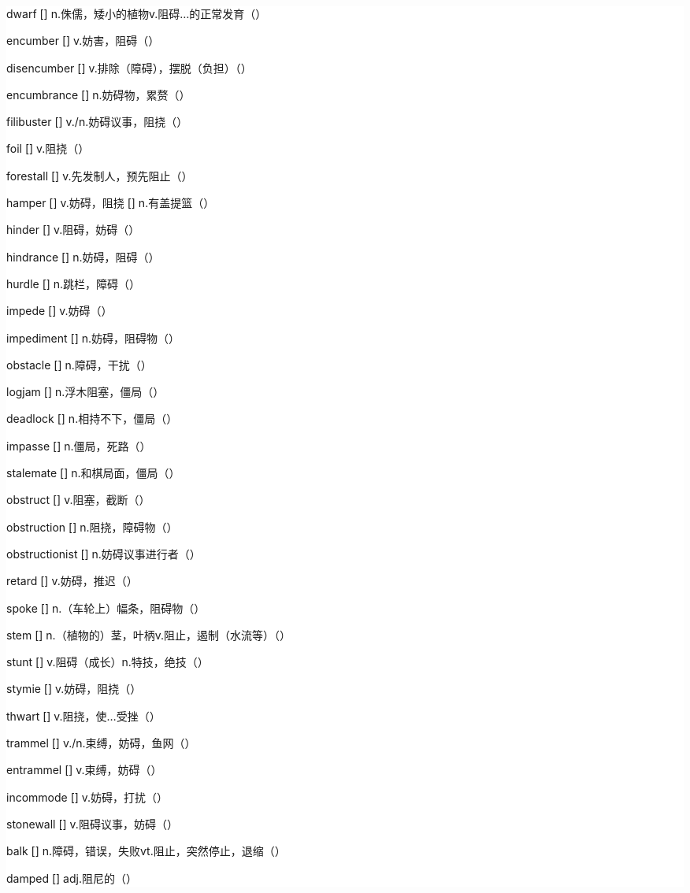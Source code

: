 dwarf [] n.侏儒，矮小的植物v.阻碍…的正常发育（）

encumber [] v.妨害，阻碍（）

disencumber [] v.排除（障碍），摆脱（负担）（）

encumbrance [] n.妨碍物，累赘（）

filibuster [] v./n.妨碍议事，阻挠（）

foil [] v.阻挠（）

forestall [] v.先发制人，预先阻止（）

hamper [] v.妨碍，阻挠 [] n.有盖提篮（）

hinder [] v.阻碍，妨碍（）

hindrance [] n.妨碍，阻碍（）

hurdle [] n.跳栏，障碍（）

impede [] v.妨碍（）

impediment [] n.妨碍，阻碍物（）

obstacle [] n.障碍，干扰（）

logjam [] n.浮木阻塞，僵局（）

deadlock [] n.相持不下，僵局（）

impasse [] n.僵局，死路（）

stalemate [] n.和棋局面，僵局（）

obstruct [] v.阻塞，截断（）

obstruction [] n.阻挠，障碍物（）

obstructionist [] n.妨碍议事进行者（）

retard [] v.妨碍，推迟（）

spoke [] n.（车轮上）幅条，阻碍物（）

stem [] n.（植物的）茎，叶柄v.阻止，遏制（水流等）（）

stunt [] v.阻碍（成长）n.特技，绝技（）

stymie [] v.妨碍，阻挠（）

thwart [] v.阻挠，使…受挫（）

trammel [] v./n.束缚，妨碍，鱼网（）

entrammel [] v.束缚，妨碍（）

incommode [] v.妨碍，打扰（）

stonewall [] v.阻碍议事，妨碍（）

balk [] n.障碍，错误，失败vt.阻止，突然停止，退缩（）

damped [] adj.阻尼的（）
